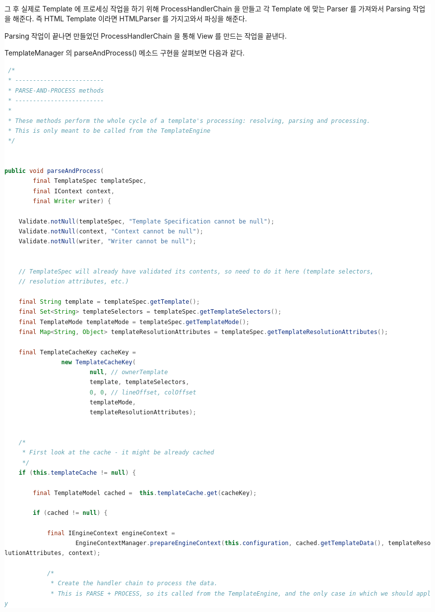 그 후 실제로 Template 에 프로세싱 작업을 하기 위해 ProcessHandlerChain 을 만들고 각 Template 에 맞는 Parser 를 가져와서 Parsing 작업을 해준다. 즉 HTML Template 이라면 HTMLParser 를 가지고와서 파싱을 해준다. 

Parsing 작업이 끝나면 만들었던 ProcessHandlerChain 을 통해 View 를 만드는 작업을 끝낸다. 

TemplateManager 의 parseAndProcess() 메소드 구현을 살펴보면 다음과 같다. 

```java
 /*
 * -------------------------
 * PARSE-AND-PROCESS methods
 * -------------------------
 *
 * These methods perform the whole cycle of a template's processing: resolving, parsing and processing.
 * This is only meant to be called from the TemplateEngine
 */


public void parseAndProcess(
        final TemplateSpec templateSpec,
        final IContext context,
        final Writer writer) {

    Validate.notNull(templateSpec, "Template Specification cannot be null");
    Validate.notNull(context, "Context cannot be null");
    Validate.notNull(writer, "Writer cannot be null");


    // TemplateSpec will already have validated its contents, so need to do it here (template selectors,
    // resolution attributes, etc.)

    final String template = templateSpec.getTemplate();
    final Set<String> templateSelectors = templateSpec.getTemplateSelectors();
    final TemplateMode templateMode = templateSpec.getTemplateMode();
    final Map<String, Object> templateResolutionAttributes = templateSpec.getTemplateResolutionAttributes();

    final TemplateCacheKey cacheKey =
                new TemplateCacheKey(
                        null, // ownerTemplate
                        template, templateSelectors,
                        0, 0, // lineOffset, colOffset
                        templateMode,
                        templateResolutionAttributes);


    /*
     * First look at the cache - it might be already cached
     */
    if (this.templateCache != null) {

        final TemplateModel cached =  this.templateCache.get(cacheKey);

        if (cached != null) {

            final IEngineContext engineContext =
                    EngineContextManager.prepareEngineContext(this.configuration, cached.getTemplateData(), templateResolutionAttributes, context);

            /*
             * Create the handler chain to process the data.
             * This is PARSE + PROCESS, so its called from the TemplateEngine, and the only case in which we should apply
```